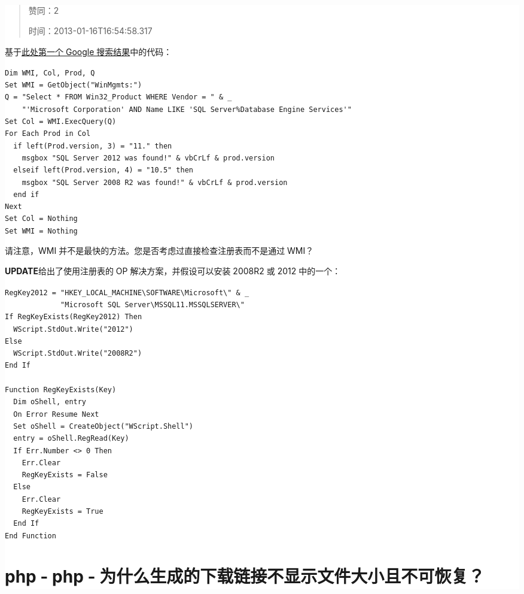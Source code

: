 > 赞同：2
> 
> 时间：2013-01-16T16:54:58.317

基于[此处第一个 Google 搜索结果](https://groups.google.com/forum/?fromgroups=#!topic/microsoft.public.scripting.wsh/MNtfPYXZhIA)中的代码：

```
Dim WMI, Col, Prod, Q
Set WMI = GetObject("WinMgmts:")
Q = "Select * FROM Win32_Product WHERE Vendor = " & _
    "'Microsoft Corporation' AND Name LIKE 'SQL Server%Database Engine Services'"
Set Col = WMI.ExecQuery(Q)
For Each Prod in Col
  if left(Prod.version, 3) = "11." then
    msgbox "SQL Server 2012 was found!" & vbCrLf & prod.version
  elseif left(Prod.version, 4) = "10.5" then
    msgbox "SQL Server 2008 R2 was found!" & vbCrLf & prod.version
  end if
Next
Set Col = Nothing
Set WMI = Nothing 
```

请注意，WMI 并不是最快的方法。您是否考虑过直接检查注册表而不是通过 WMI？

**UPDATE**给出了使用注册表的 OP 解决方案，并假设可以安装 2008R2 或 2012 中的一个：

```
RegKey2012 = "HKEY_LOCAL_MACHINE\SOFTWARE\Microsoft\" & _
             "Microsoft SQL Server\MSSQL11.MSSQLSERVER\"
If RegKeyExists(RegKey2012) Then 
  WScript.StdOut.Write("2012") 
Else 
  WScript.StdOut.Write("2008R2") 
End If 

Function RegKeyExists(Key) 
  Dim oShell, entry 
  On Error Resume Next 
  Set oShell = CreateObject("WScript.Shell") 
  entry = oShell.RegRead(Key) 
  If Err.Number <> 0 Then 
    Err.Clear 
    RegKeyExists = False 
  Else 
    Err.Clear 
    RegKeyExists = True 
  End If 
End Function 
```

# php - php - 为什么生成的下载链接不显示文件大小且不可恢复？
